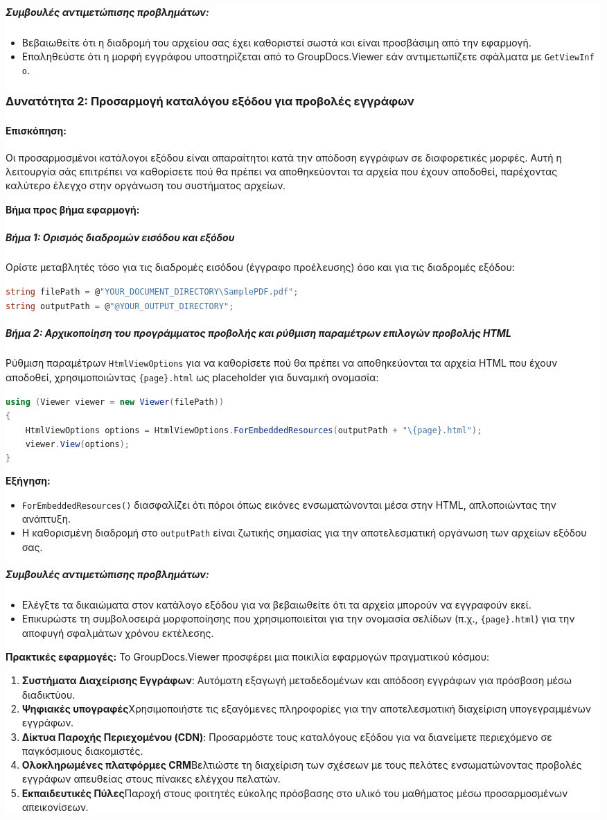 
##### Συμβουλές αντιμετώπισης προβλημάτων:
- Βεβαιωθείτε ότι η διαδρομή του αρχείου σας έχει καθοριστεί σωστά και είναι προσβάσιμη από την εφαρμογή.
- Επαληθεύστε ότι η μορφή εγγράφου υποστηρίζεται από το GroupDocs.Viewer εάν αντιμετωπίζετε σφάλματα με `GetViewInfo`.

### Δυνατότητα 2: Προσαρμογή καταλόγου εξόδου για προβολές εγγράφων
#### Επισκόπηση:
Οι προσαρμοσμένοι κατάλογοι εξόδου είναι απαραίτητοι κατά την απόδοση εγγράφων σε διαφορετικές μορφές. Αυτή η λειτουργία σάς επιτρέπει να καθορίσετε πού θα πρέπει να αποθηκεύονται τα αρχεία που έχουν αποδοθεί, παρέχοντας καλύτερο έλεγχο στην οργάνωση του συστήματος αρχείων.

**Βήμα προς βήμα εφαρμογή:**
##### Βήμα 1: Ορισμός διαδρομών εισόδου και εξόδου
Ορίστε μεταβλητές τόσο για τις διαδρομές εισόδου (έγγραφο προέλευσης) όσο και για τις διαδρομές εξόδου:
```csharp
string filePath = @"YOUR_DOCUMENT_DIRECTORY\SamplePDF.pdf";
string outputPath = @"@YOUR_OUTPUT_DIRECTORY";
```
##### Βήμα 2: Αρχικοποίηση του προγράμματος προβολής και ρύθμιση παραμέτρων επιλογών προβολής HTML
Ρύθμιση παραμέτρων `HtmlViewOptions` για να καθορίσετε πού θα πρέπει να αποθηκεύονται τα αρχεία HTML που έχουν αποδοθεί, χρησιμοποιώντας `{page}.html` ως placeholder για δυναμική ονομασία:
```csharp
using (Viewer viewer = new Viewer(filePath))
{
    HtmlViewOptions options = HtmlViewOptions.ForEmbeddedResources(outputPath + "\{page}.html");
    viewer.View(options);
}
```
**Εξήγηση:** 
- `ForEmbeddedResources()` διασφαλίζει ότι πόροι όπως εικόνες ενσωματώνονται μέσα στην HTML, απλοποιώντας την ανάπτυξη.
- Η καθορισμένη διαδρομή στο `outputPath` είναι ζωτικής σημασίας για την αποτελεσματική οργάνωση των αρχείων εξόδου σας.

##### Συμβουλές αντιμετώπισης προβλημάτων:
- Ελέγξτε τα δικαιώματα στον κατάλογο εξόδου για να βεβαιωθείτε ότι τα αρχεία μπορούν να εγγραφούν εκεί.
- Επικυρώστε τη συμβολοσειρά μορφοποίησης που χρησιμοποιείται για την ονομασία σελίδων (π.χ., `{page}.html`) για την αποφυγή σφαλμάτων χρόνου εκτέλεσης.

**Πρακτικές εφαρμογές:**
Το GroupDocs.Viewer προσφέρει μια ποικιλία εφαρμογών πραγματικού κόσμου:
1. **Συστήματα Διαχείρισης Εγγράφων**: Αυτόματη εξαγωγή μεταδεδομένων και απόδοση εγγράφων για πρόσβαση μέσω διαδικτύου.
2. **Ψηφιακές υπογραφές**Χρησιμοποιήστε τις εξαγόμενες πληροφορίες για την αποτελεσματική διαχείριση υπογεγραμμένων εγγράφων.
3. **Δίκτυα Παροχής Περιεχομένου (CDN)**: Προσαρμόστε τους καταλόγους εξόδου για να διανείμετε περιεχόμενο σε παγκόσμιους διακομιστές.
4. **Ολοκληρωμένες πλατφόρμες CRM**Βελτιώστε τη διαχείριση των σχέσεων με τους πελάτες ενσωματώνοντας προβολές εγγράφων απευθείας στους πίνακες ελέγχου πελατών.
5. **Εκπαιδευτικές Πύλες**Παροχή στους φοιτητές εύκολης πρόσβασης στο υλικό του μαθήματος μέσω προσαρμοσμένων απεικονίσεων.
